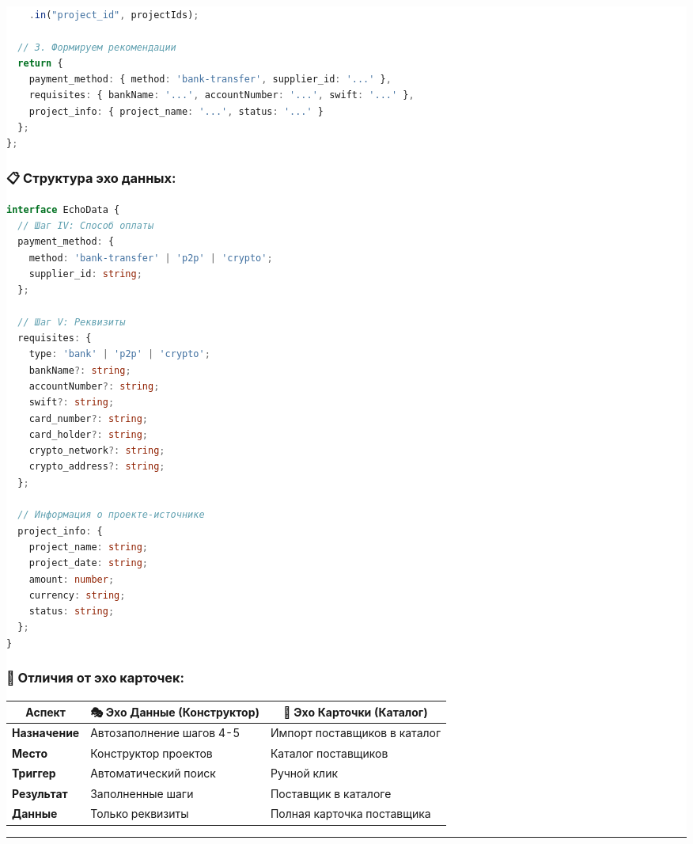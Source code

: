 ```typescript
    .in("project_id", projectIds);
  
  // 3. Формируем рекомендации
  return {
    payment_method: { method: 'bank-transfer', supplier_id: '...' },
    requisites: { bankName: '...', accountNumber: '...', swift: '...' },
    project_info: { project_name: '...', status: '...' }
  };
};
```

### **📋 Структура эхо данных:**
```typescript
interface EchoData {
  // Шаг IV: Способ оплаты
  payment_method: {
    method: 'bank-transfer' | 'p2p' | 'crypto';
    supplier_id: string;
  };
  
  // Шаг V: Реквизиты
  requisites: {
    type: 'bank' | 'p2p' | 'crypto';
    bankName?: string;
    accountNumber?: string;
    swift?: string;
    card_number?: string;
    card_holder?: string;
    crypto_network?: string;
    crypto_address?: string;
  };
  
  // Информация о проекте-источнике
  project_info: {
    project_name: string;
    project_date: string;
    amount: number;
    currency: string;
    status: string;
  };
}
```

### **🎯 Отличия от эхо карточек:**
| Аспект | 🎭 Эхо Данные (Конструктор) | 🔮 Эхо Карточки (Каталог) |
|--------|----------------------------|---------------------------|
| **Назначение** | Автозаполнение шагов 4-5 | Импорт поставщиков в каталог |
| **Место** | Конструктор проектов | Каталог поставщиков |
| **Триггер** | Автоматический поиск | Ручной клик |
| **Результат** | Заполненные шаги | Поставщик в каталоге |
| **Данные** | Только реквизиты | Полная карточка поставщика |

---